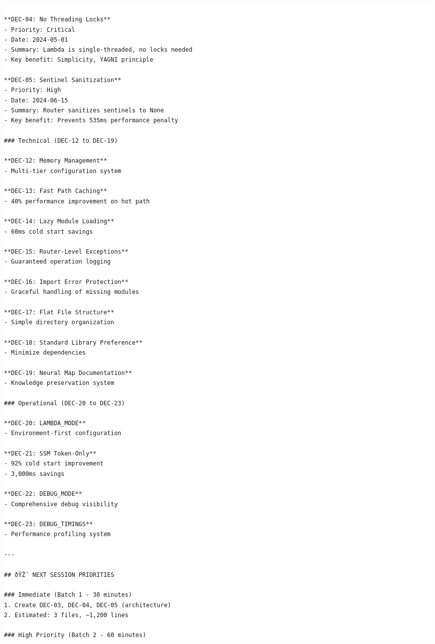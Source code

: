 ```

**DEC-04: No Threading Locks**
- Priority: Critical
- Date: 2024-05-01
- Summary: Lambda is single-threaded, no locks needed
- Key benefit: Simplicity, YAGNI principle

**DEC-05: Sentinel Sanitization**
- Priority: High
- Date: 2024-06-15
- Summary: Router sanitizes sentinels to None
- Key benefit: Prevents 535ms performance penalty

### Technical (DEC-12 to DEC-19)

**DEC-12: Memory Management**
- Multi-tier configuration system

**DEC-13: Fast Path Caching**
- 40% performance improvement on hot path

**DEC-14: Lazy Module Loading**
- 60ms cold start savings

**DEC-15: Router-Level Exceptions**
- Guaranteed operation logging

**DEC-16: Import Error Protection**
- Graceful handling of missing modules

**DEC-17: Flat File Structure**
- Simple directory organization

**DEC-18: Standard Library Preference**
- Minimize dependencies

**DEC-19: Neural Map Documentation**
- Knowledge preservation system

### Operational (DEC-20 to DEC-23)

**DEC-20: LAMBDA_MODE**
- Environment-first configuration

**DEC-21: SSM Token-Only**
- 92% cold start improvement
- 3,000ms savings

**DEC-22: DEBUG_MODE**
- Comprehensive debug visibility

**DEC-23: DEBUG_TIMINGS**
- Performance profiling system

---

## ðŸŽ¯ NEXT SESSION PRIORITIES

### Immediate (Batch 1 - 30 minutes)
1. Create DEC-03, DEC-04, DEC-05 (architecture)
2. Estimated: 3 files, ~1,200 lines

### High Priority (Batch 2 - 60 minutes)
```
